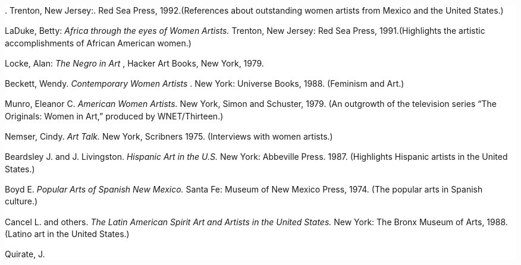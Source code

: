 . Trenton, New Jersey:. Red Sea Press, 1992.(References about outstanding women artists from Mexico and the United States.)
</p>
<p>
LaDuke, Betty:
<i>
Africa through the eyes of Women Artists.
</i>
Trenton, New Jersey: Red Sea Press, 1991.(Highlights the artistic accomplishments of African American women.)
</p>
<p>
Locke, Alan:
<i>
The Negro in Art
</i>
, Hacker Art Books, New York, 1979.
</p>
<p>
Beckett, Wendy.
<i>
Contemporary Women Artists
</i>
. New York: Universe Books, 1988. (Feminism and Art.)
</p>
<p>
Munro, Eleanor C.
<i>
American Women Artists.
</i>
New York, Simon and Schuster, 1979. (An outgrowth of the television series “The Originals: Women in Art,” produced by WNET/Thirteen.)
</p>
<p>
Nemser, Cindy.
<i>
Art Talk.
</i>
New York, Scribners 1975. (Interviews with women artists.)
</p>
<p>
Beardsley J. and J. Livingston.
<i>
Hispanic Art in the U.S.
</i>
New York: Abbeville Press. 1987. (Highlights Hispanic artists in the United States.)
</p>
<p>
Boyd E.
<i>
Popular Arts of Spanish New Mexico.
</i>
Santa Fe: Museum of New Mexico Press, 1974. (The popular arts in Spanish culture.)
</p>
<p>
Cancel L. and others.
<i>
The Latin American Spirit Art and Artists in the United States.
</i>
New York: The Bronx Museum of Arts, 1988. (Latino art in the United States.)
</p>
<p>
Quirate, J.
<i>